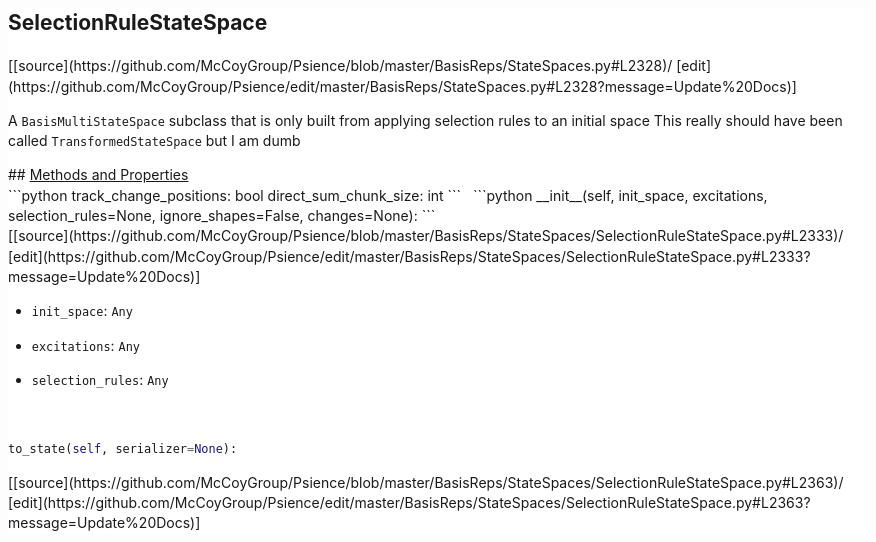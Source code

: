 ## <a id="Psience.BasisReps.StateSpaces.SelectionRuleStateSpace">SelectionRuleStateSpace</a> 

<div class="docs-source-link" markdown="1">
[[source](https://github.com/McCoyGroup/Psience/blob/master/BasisReps/StateSpaces.py#L2328)/
[edit](https://github.com/McCoyGroup/Psience/edit/master/BasisReps/StateSpaces.py#L2328?message=Update%20Docs)]
</div>

A `BasisMultiStateSpace` subclass that is only built from applying selection rules to an initial space
This really should have been called `TransformedStateSpace` but I am dumb







<div class="collapsible-section">
 <div class="collapsible-section collapsible-section-header" markdown="1">
## <a class="collapse-link" data-toggle="collapse" href="#methods" markdown="1"> Methods and Properties</a> <a class="float-right" data-toggle="collapse" href="#methods"><i class="fa fa-chevron-down"></i></a>
 </div>
 <div class="collapsible-section collapsible-section-body collapse show" id="methods" markdown="1">
 ```python
track_change_positions: bool
direct_sum_chunk_size: int
```
<a id="Psience.BasisReps.StateSpaces.SelectionRuleStateSpace.__init__" class="docs-object-method">&nbsp;</a> 
```python
__init__(self, init_space, excitations, selection_rules=None, ignore_shapes=False, changes=None): 
```
<div class="docs-source-link" markdown="1">
[[source](https://github.com/McCoyGroup/Psience/blob/master/BasisReps/StateSpaces/SelectionRuleStateSpace.py#L2333)/
[edit](https://github.com/McCoyGroup/Psience/edit/master/BasisReps/StateSpaces/SelectionRuleStateSpace.py#L2333?message=Update%20Docs)]
</div>

  - `init_space`: `Any`
    > 
  - `excitations`: `Any`
    > 
  - `selection_rules`: `Any`
    >


<a id="Psience.BasisReps.StateSpaces.SelectionRuleStateSpace.to_state" class="docs-object-method">&nbsp;</a> 
```python
to_state(self, serializer=None): 
```
<div class="docs-source-link" markdown="1">
[[source](https://github.com/McCoyGroup/Psience/blob/master/BasisReps/StateSpaces/SelectionRuleStateSpace.py#L2363)/
[edit](https://github.com/McCoyGroup/Psience/edit/master/BasisReps/StateSpaces/SelectionRuleStateSpace.py#L2363?message=Update%20Docs)]
</div>
